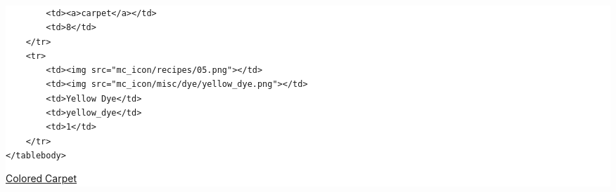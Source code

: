 			<td><a>carpet</a></td>
			<td>8</td>
		</tr>
		<tr>
			<td><img src="mc_icon/recipes/05.png"></td>
			<td><img src="mc_icon/misc/dye/yellow_dye.png"></td>
			<td>Yellow Dye</td>
			<td>yellow_dye</td>
			<td>1</td>
		</tr>
	</tablebody>
</table>


[Colored Carpet](../../../en_us/tags/tag__carpet.md)

